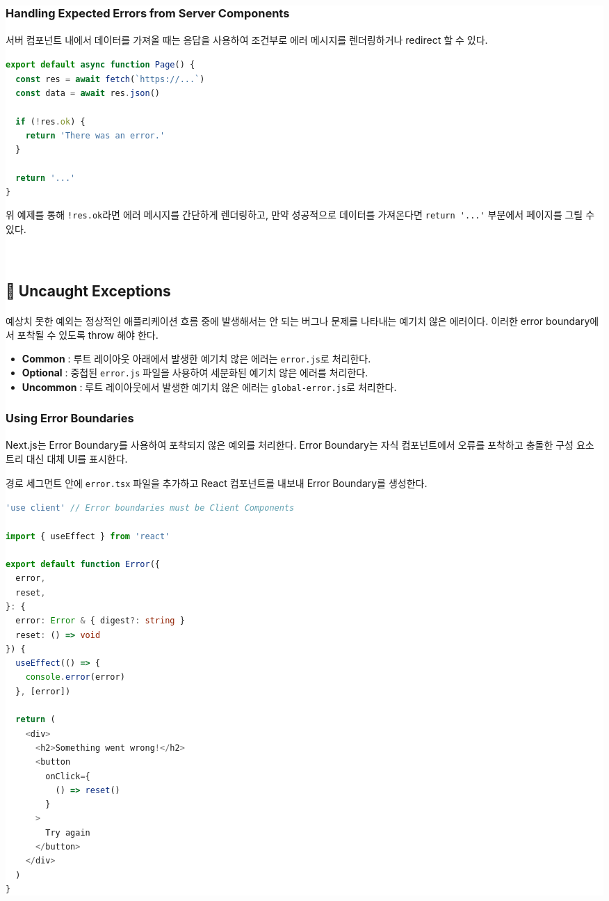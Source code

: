 ### Handling Expected Errors from Server Components
서버 컴포넌트 내에서 데이터를 가져올 때는 응답을 사용하여 조건부로 에러 메시지를 렌더링하거나 redirect 할 수 있다.

```typescript
export default async function Page() {
  const res = await fetch(`https://...`)
  const data = await res.json()
 
  if (!res.ok) {
    return 'There was an error.'
  }
 
  return '...'
}
```
위 예제를 통해 `!res.ok`라면 에러 메시지를 간단하게 렌더링하고, 만약 성공적으로 데이터를 가져온다면 `return '...'` 부분에서 페이지를 그릴 수 있다. 

</br>

## 💫 Uncaught Exceptions
예상치 못한 예외는 정상적인 애플리케이션 흐름 중에 발생해서는 안 되는 버그나 문제를 나타내는 예기치 않은 에러이다. 이러한 error boundary에서 포착될 수 있도록 throw 해야 한다.

- **Common** : 루트 레이아웃 아래에서 발생한 예기치 않은 에러는 `error.js`로 처리한다. 
- **Optional** : 중첩된 `error.js` 파일을 사용하여 세분화된 예기치 않은 에러를 처리한다. 
- **Uncommon** : 루트 레이아웃에서 발생한 예기치 않은 에러는 `global-error.js`로 처리한다. 


### Using Error Boundaries
Next.js는 Error Boundary를 사용하여 포착되지 않은 예외를 처리한다. Error Boundary는 자식 컴포넌트에서 오류를 포착하고 충돌한 구성 요소 트리 대신 대체 UI를 표시한다. 

경로 세그먼트 안에 `error.tsx` 파일을 추가하고 React 컴포넌트를 내보내 Error Boundary를 생성한다.

```typescript
'use client' // Error boundaries must be Client Components
 
import { useEffect } from 'react'
 
export default function Error({
  error,
  reset,
}: {
  error: Error & { digest?: string }
  reset: () => void
}) {
  useEffect(() => {
    console.error(error)
  }, [error])
 
  return (
    <div>
      <h2>Something went wrong!</h2>
      <button
        onClick={
          () => reset()
        }
      >
        Try again
      </button>
    </div>
  )
}
```
